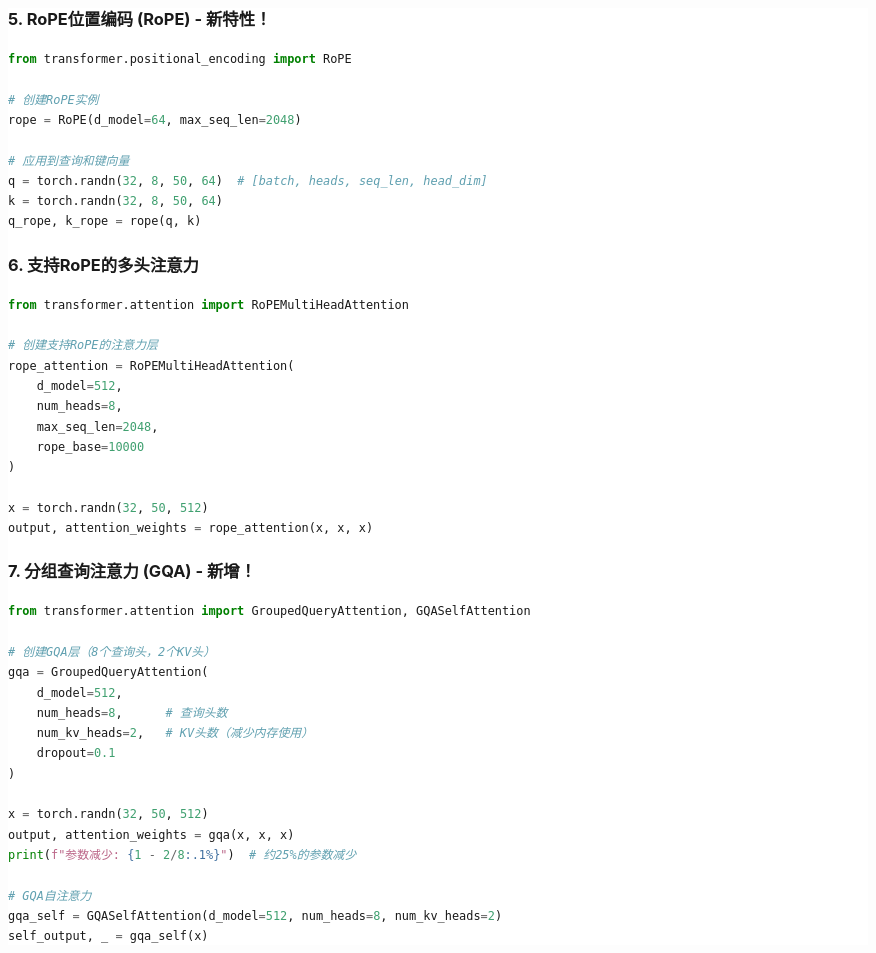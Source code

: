 ### 5. RoPE位置编码 (RoPE) - 新特性！

```python
from transformer.positional_encoding import RoPE

# 创建RoPE实例
rope = RoPE(d_model=64, max_seq_len=2048)

# 应用到查询和键向量
q = torch.randn(32, 8, 50, 64)  # [batch, heads, seq_len, head_dim]
k = torch.randn(32, 8, 50, 64)
q_rope, k_rope = rope(q, k)
```

### 6. 支持RoPE的多头注意力

```python
from transformer.attention import RoPEMultiHeadAttention

# 创建支持RoPE的注意力层
rope_attention = RoPEMultiHeadAttention(
    d_model=512,
    num_heads=8,
    max_seq_len=2048,
    rope_base=10000
)

x = torch.randn(32, 50, 512)
output, attention_weights = rope_attention(x, x, x)
```

### 7. 分组查询注意力 (GQA) - 新增！

```python
from transformer.attention import GroupedQueryAttention, GQASelfAttention

# 创建GQA层（8个查询头，2个KV头）
gqa = GroupedQueryAttention(
    d_model=512,
    num_heads=8,      # 查询头数
    num_kv_heads=2,   # KV头数（减少内存使用）
    dropout=0.1
)

x = torch.randn(32, 50, 512)
output, attention_weights = gqa(x, x, x)
print(f"参数减少: {1 - 2/8:.1%}")  # 约25%的参数减少

# GQA自注意力
gqa_self = GQASelfAttention(d_model=512, num_heads=8, num_kv_heads=2)
self_output, _ = gqa_self(x)
```
